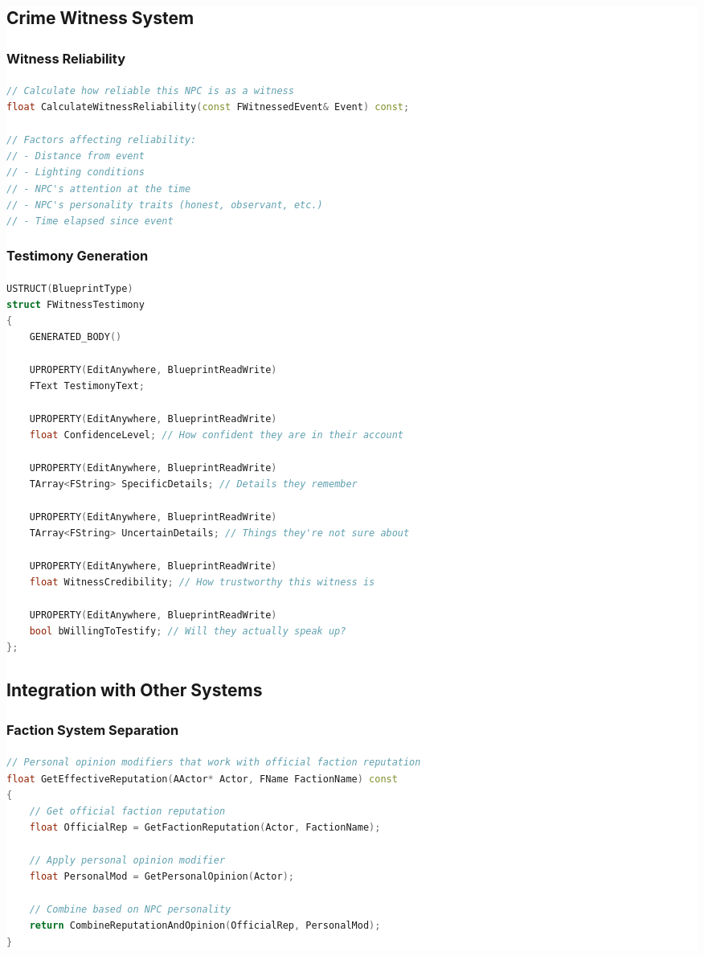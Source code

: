 ## Crime Witness System

### Witness Reliability
```cpp
// Calculate how reliable this NPC is as a witness
float CalculateWitnessReliability(const FWitnessedEvent& Event) const;

// Factors affecting reliability:
// - Distance from event
// - Lighting conditions
// - NPC's attention at the time
// - NPC's personality traits (honest, observant, etc.)
// - Time elapsed since event
```

### Testimony Generation
```cpp
USTRUCT(BlueprintType)
struct FWitnessTestimony
{
    GENERATED_BODY()

    UPROPERTY(EditAnywhere, BlueprintReadWrite)
    FText TestimonyText;

    UPROPERTY(EditAnywhere, BlueprintReadWrite)
    float ConfidenceLevel; // How confident they are in their account

    UPROPERTY(EditAnywhere, BlueprintReadWrite)
    TArray<FString> SpecificDetails; // Details they remember

    UPROPERTY(EditAnywhere, BlueprintReadWrite)
    TArray<FString> UncertainDetails; // Things they're not sure about

    UPROPERTY(EditAnywhere, BlueprintReadWrite)
    float WitnessCredibility; // How trustworthy this witness is

    UPROPERTY(EditAnywhere, BlueprintReadWrite)
    bool bWillingToTestify; // Will they actually speak up?
};
```

## Integration with Other Systems

### Faction System Separation
```cpp
// Personal opinion modifiers that work with official faction reputation
float GetEffectiveReputation(AActor* Actor, FName FactionName) const
{
    // Get official faction reputation
    float OfficialRep = GetFactionReputation(Actor, FactionName);
    
    // Apply personal opinion modifier
    float PersonalMod = GetPersonalOpinion(Actor);
    
    // Combine based on NPC personality
    return CombineReputationAndOpinion(OfficialRep, PersonalMod);
}
```
